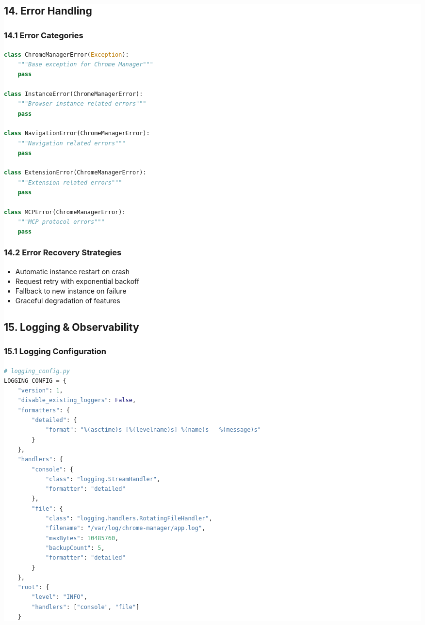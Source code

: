 ## 14. Error Handling

### 14.1 Error Categories

```python
class ChromeManagerError(Exception):
    """Base exception for Chrome Manager"""
    pass

class InstanceError(ChromeManagerError):
    """Browser instance related errors"""
    pass

class NavigationError(ChromeManagerError):
    """Navigation related errors"""
    pass

class ExtensionError(ChromeManagerError):
    """Extension related errors"""
    pass

class MCPError(ChromeManagerError):
    """MCP protocol errors"""
    pass
```

### 14.2 Error Recovery Strategies
- Automatic instance restart on crash
- Request retry with exponential backoff
- Fallback to new instance on failure
- Graceful degradation of features

## 15. Logging & Observability

### 15.1 Logging Configuration

```python
# logging_config.py
LOGGING_CONFIG = {
    "version": 1,
    "disable_existing_loggers": False,
    "formatters": {
        "detailed": {
            "format": "%(asctime)s [%(levelname)s] %(name)s - %(message)s"
        }
    },
    "handlers": {
        "console": {
            "class": "logging.StreamHandler",
            "formatter": "detailed"
        },
        "file": {
            "class": "logging.handlers.RotatingFileHandler",
            "filename": "/var/log/chrome-manager/app.log",
            "maxBytes": 10485760,
            "backupCount": 5,
            "formatter": "detailed"
        }
    },
    "root": {
        "level": "INFO",
        "handlers": ["console", "file"]
    }
```